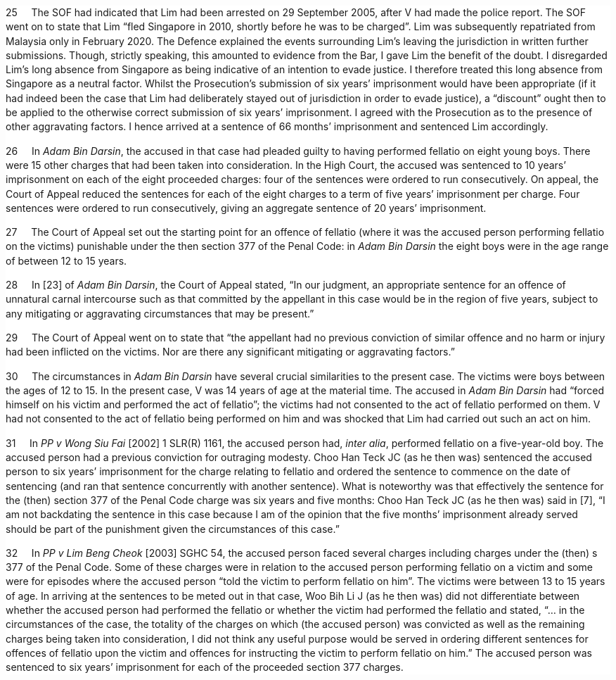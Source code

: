 25     The SOF had indicated that Lim had been arrested on 29 September 2005, after V had made the police report. The SOF went on to state that Lim “fled Singapore in 2010, shortly before he was to be charged”. Lim was subsequently repatriated from Malaysia only in February 2020. The Defence explained the events surrounding Lim’s leaving the jurisdiction in written further submissions. Though, strictly speaking, this amounted to evidence from the Bar, I gave Lim the benefit of the doubt. I disregarded Lim’s long absence from Singapore as being indicative of an intention to evade justice. I therefore treated this long absence from Singapore as a neutral factor. Whilst the Prosecution’s submission of six years’ imprisonment would have been appropriate (if it had indeed been the case that Lim had deliberately stayed out of jurisdiction in order to evade justice), a “discount” ought then to be applied to the otherwise correct submission of six years’ imprisonment. I agreed with the Prosecution as to the presence of other aggravating factors. I hence arrived at a sentence of 66 months’ imprisonment and sentenced Lim accordingly.

26     In _Adam Bin Darsin_, the accused in that case had pleaded guilty to having performed fellatio on eight young boys. There were 15 other charges that had been taken into consideration. In the High Court, the accused was sentenced to 10 years’ imprisonment on each of the eight proceeded charges: four of the sentences were ordered to run consecutively. On appeal, the Court of Appeal reduced the sentences for each of the eight charges to a term of five years’ imprisonment per charge. Four sentences were ordered to run consecutively, giving an aggregate sentence of 20 years’ imprisonment.

27     The Court of Appeal set out the starting point for an offence of fellatio (where it was the accused person performing fellatio on the victims) punishable under the then section 377 of the Penal Code: in _Adam Bin Darsin_ the eight boys were in the age range of between 12 to 15 years.

28     In \[23\] of _Adam Bin Darsin_, the Court of Appeal stated, “In our judgment, an appropriate sentence for an offence of unnatural carnal intercourse such as that committed by the appellant in this case would be in the region of five years, subject to any mitigating or aggravating circumstances that may be present.”

29     The Court of Appeal went on to state that “the appellant had no previous conviction of similar offence and no harm or injury had been inflicted on the victims. Nor are there any significant mitigating or aggravating factors.”

30     The circumstances in _Adam Bin Darsin_ have several crucial similarities to the present case. The victims were boys between the ages of 12 to 15. In the present case, V was 14 years of age at the material time. The accused in _Adam Bin Darsin_ had “forced himself on his victim and performed the act of fellatio”; the victims had not consented to the act of fellatio performed on them. V had not consented to the act of fellatio being performed on him and was shocked that Lim had carried out such an act on him.

31     In _PP v Wong Siu Fai_ <span class="citation">\[2002\] 1 SLR(R) 1161</span>, the accused person had, _inter alia_, performed fellatio on a five-year-old boy. The accused person had a previous conviction for outraging modesty. Choo Han Teck JC (as he then was) sentenced the accused person to six years’ imprisonment for the charge relating to fellatio and ordered the sentence to commence on the date of sentencing (and ran that sentence concurrently with another sentence). What is noteworthy was that effectively the sentence for the (then) section 377 of the Penal Code charge was six years and five months: Choo Han Teck JC (as he then was) said in \[7\], “I am not backdating the sentence in this case because I am of the opinion that the five months’ imprisonment already served should be part of the punishment given the circumstances of this case.”

32     In _PP v Lim Beng Cheok_ <span class="citation">\[2003\] SGHC 54</span>, the accused person faced several charges including charges under the (then) s 377 of the Penal Code. Some of these charges were in relation to the accused person performing fellatio on a victim and some were for episodes where the accused person “told the victim to perform fellatio on him”. The victims were between 13 to 15 years of age. In arriving at the sentences to be meted out in that case, Woo Bih Li J (as he then was) did not differentiate between whether the accused person had performed the fellatio or whether the victim had performed the fellatio and stated, “… in the circumstances of the case, the totality of the charges on which (the accused person) was convicted as well as the remaining charges being taken into consideration, I did not think any useful purpose would be served in ordering different sentences for offences of fellatio upon the victim and offences for instructing the victim to perform fellatio on him.” The accused person was sentenced to six years’ imprisonment for each of the proceeded section 377 charges.
